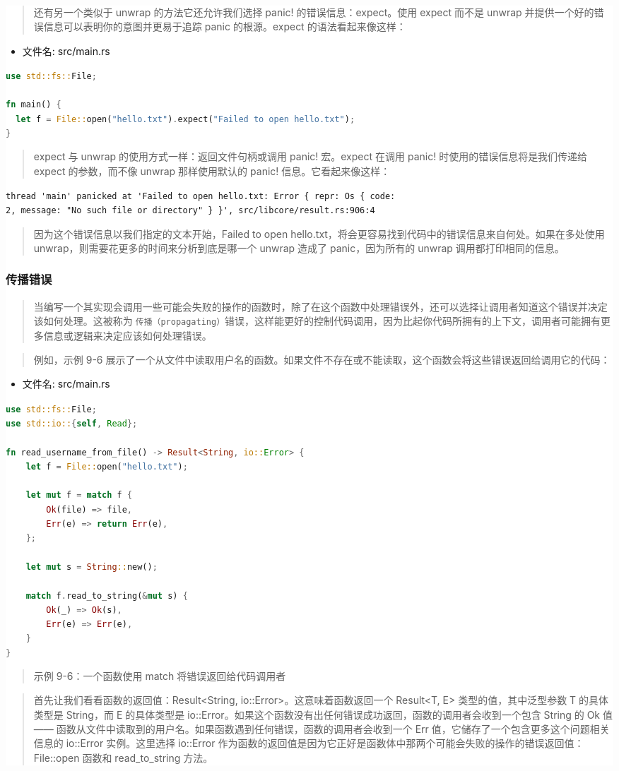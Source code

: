 > 还有另一个类似于 unwrap 的方法它还允许我们选择 panic! 的错误信息：expect。使用 expect 而不是 unwrap 并提供一个好的错误信息可以表明你的意图并更易于追踪 panic 的根源。expect 的语法看起来像这样：

- 文件名: src/main.rs
```rust
use std::fs::File;

fn main() {
  let f = File::open("hello.txt").expect("Failed to open hello.txt");
}
```
> expect 与 unwrap 的使用方式一样：返回文件句柄或调用 panic! 宏。expect 在调用 panic! 时使用的错误信息将是我们传递给 expect 的参数，而不像 unwrap 那样使用默认的 panic! 信息。它看起来像这样：
> 
```shell
thread 'main' panicked at 'Failed to open hello.txt: Error { repr: Os { code:
2, message: "No such file or directory" } }', src/libcore/result.rs:906:4
```
> 因为这个错误信息以我们指定的文本开始，Failed to open hello.txt，将会更容易找到代码中的错误信息来自何处。如果在多处使用 unwrap，则需要花更多的时间来分析到底是哪一个 unwrap 造成了 panic，因为所有的 unwrap 调用都打印相同的信息。

### 传播错误
> 当编写一个其实现会调用一些可能会失败的操作的函数时，除了在这个函数中处理错误外，还可以选择让调用者知道这个错误并决定该如何处理。这被称为 `传播（propagating）`错误，这样能更好的控制代码调用，因为比起你代码所拥有的上下文，调用者可能拥有更多信息或逻辑来决定应该如何处理错误。

> 例如，示例 9-6 展示了一个从文件中读取用户名的函数。如果文件不存在或不能读取，这个函数会将这些错误返回给调用它的代码：

- 文件名: src/main.rs
```rust
use std::fs::File;
use std::io::{self, Read};

fn read_username_from_file() -> Result<String, io::Error> {
    let f = File::open("hello.txt");

    let mut f = match f {
        Ok(file) => file,
        Err(e) => return Err(e),
    };

    let mut s = String::new();

    match f.read_to_string(&mut s) {
        Ok(_) => Ok(s),
        Err(e) => Err(e),
    }
}
```

> 示例 9-6：一个函数使用 match 将错误返回给代码调用者

> 首先让我们看看函数的返回值：Result<String, io::Error>。这意味着函数返回一个 Result<T, E> 类型的值，其中泛型参数 T 的具体类型是 String，而 E 的具体类型是 io::Error。如果这个函数没有出任何错误成功返回，函数的调用者会收到一个包含 String 的 Ok 值 —— 函数从文件中读取到的用户名。如果函数遇到任何错误，函数的调用者会收到一个 Err 值，它储存了一个包含更多这个问题相关信息的 io::Error 实例。这里选择 io::Error 作为函数的返回值是因为它正好是函数体中那两个可能会失败的操作的错误返回值：File::open 函数和 read_to_string 方法。
